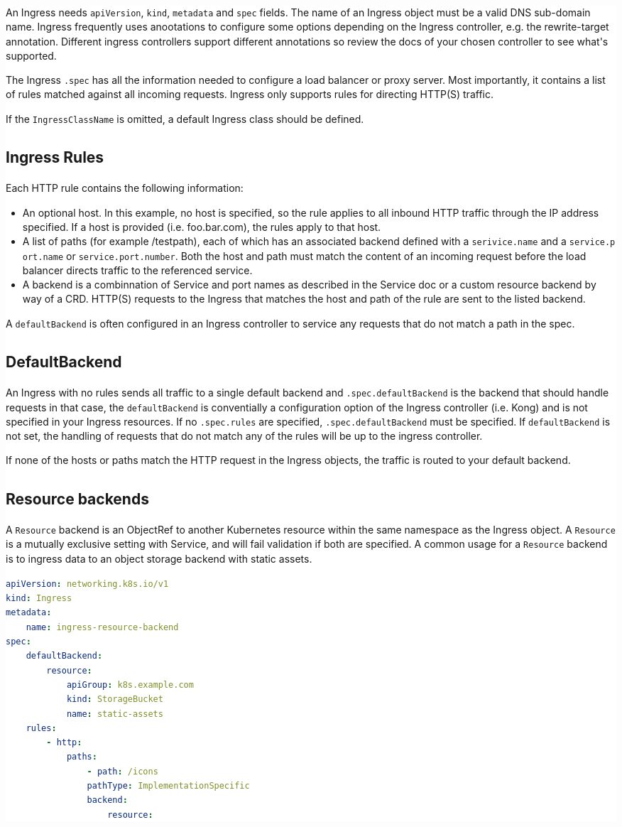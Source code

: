 An Ingress needs `apiVersion`, `kind`, `metadata` and `spec` fields. The name of an Ingress object must be a valid DNS sub-domain name. Ingress frequently uses anootations to configure some options depending on the Ingress controller, e.g. the rewrite-target annotation. Different ingress controllers support different annotations so review the docs of your chosen controller to see what's supported.

The Ingress `.spec` has all the information needed to configure a load balancer or proxy server. Most importantly, it contains a list of rules matched against all incoming requests. Ingress only supports rules for directing HTTP(S) traffic.

If the `IngressClassName` is omitted, a default Ingress class should be defined.

## Ingress Rules
Each HTTP rule contains the following information:

* An optional host. In this example, no host is specified, so the rule applies to all inbound HTTP traffic through the IP address specified. If a host is provided (i.e. foo.bar.com), the rules apply to that host.
* A list of paths (for example /testpath), each of which has an associated backend defined with a `serivice.name` and a `service.port.name` or `service.port.number`. Both the host and path must match the content of an incoming request before the load balancer directs traffic to the referenced service.
* A backend is a combinnation of Service and port names as described in the Service doc or a custom resource backend by way of a CRD. HTTP(S) requests to the Ingress that matches the host and path of the rule are sent to the listed backend.

A `defaultBackend` is often configured in an Ingress controller to service any requests that do not match a path in the spec.

## DefaultBackend
An Ingress with no rules sends all traffic to a single default backend and `.spec.defaultBackend` is the backend that should handle requests in that case, the `defaultBackend` is conventially a configuration option of the Ingress controller (i.e. Kong) and is not specified in your Ingress resources. If no `.spec.rules` are specified, `.spec.defaultBackend` must be specified. If `defaultBackend` is not set, the handling of requests that do not match any of the rules will be up to the ingress controller.

If none of the hosts or paths match the HTTP request in the Ingress objects, the traffic is routed to your default backend.

## Resource backends
A `Resource` backend is an ObjectRef to another Kubernetes resource within the same namespace as the Ingress object. A `Resource` is a mutually exclusive setting with Service, and will fail validation if both are specified. A common usage for a `Resource` backend is to ingress data to an object storage backend with static assets.

```yaml
apiVersion: networking.k8s.io/v1
kind: Ingress
metadata:
    name: ingress-resource-backend
spec:
    defaultBackend:
        resource:
            apiGroup: k8s.example.com
            kind: StorageBucket
            name: static-assets
    rules:
        - http:
            paths:
                - path: /icons
                pathType: ImplementationSpecific
                backend:
                    resource:
```
